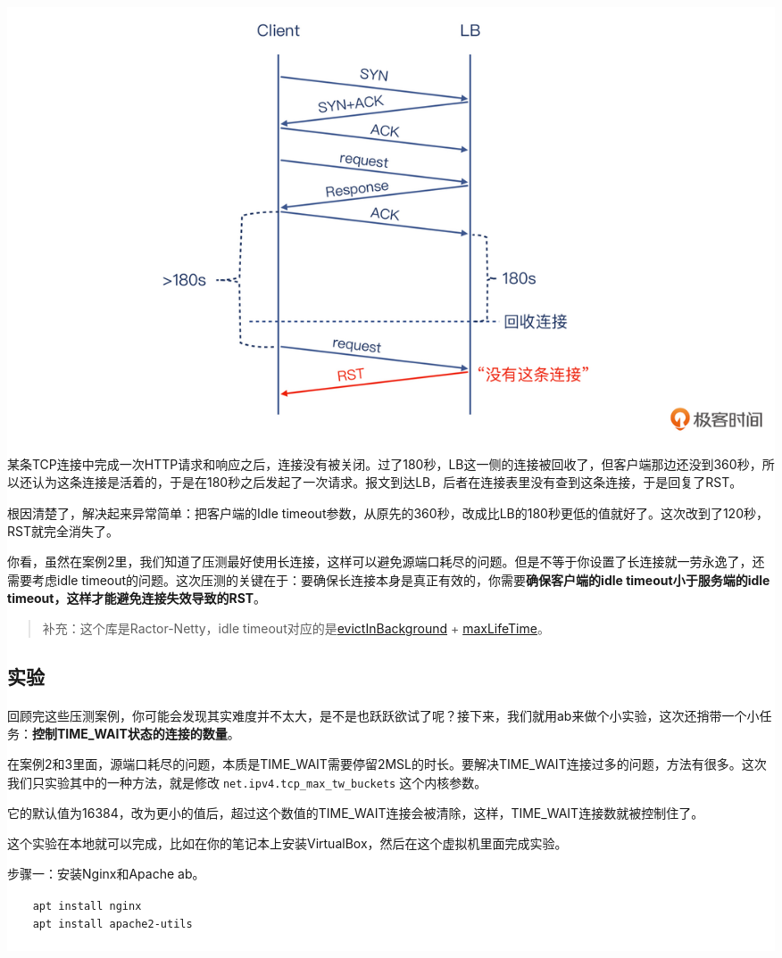 ![](./httpsstatic001geekbangorgresourceimage029d02372ef7e9f63a76aa9f1c8e82957d9d.jpg)

某条TCP连接中完成一次HTTP请求和响应之后，连接没有被关闭。过了180秒，LB这一侧的连接被回收了，但客户端那边还没到360秒，所以还认为这条连接是活着的，于是在180秒之后发起了一次请求。报文到达LB，后者在连接表里没有查到这条连接，于是回复了RST。

根因清楚了，解决起来异常简单：把客户端的Idle timeout参数，从原先的360秒，改成比LB的180秒更低的值就好了。这次改到了120秒，RST就完全消失了。

你看，虽然在案例2里，我们知道了压测最好使用长连接，这样可以避免源端口耗尽的问题。但是不等于你设置了长连接就一劳永逸了，还需要考虑idle timeout的问题。这次压测的关键在于：要确保长连接本身是真正有效的，你需要**确保客户端的idle timeout小于服务端的idle timeout，这样才能避免连接失效导致的RST**。

> 补充：这个库是Ractor-Netty，idle timeout对应的是[evictInBackground](https://projectreactor.io/docs/netty/release/api/reactor/netty/resources/ConnectionProvider.ConnectionPoolSpec.html#evictInBackground-java.time.Duration-) + [maxLifeTime](https://projectreactor.io/docs/netty/release/api/reactor/netty/resources/ConnectionProvider.ConnectionPoolSpec.html#maxLifeTime-java.time.Duration-)。

## 实验

回顾完这些压测案例，你可能会发现其实难度并不太大，是不是也跃跃欲试了呢？接下来，我们就用ab来做个小实验，这次还捎带一个小任务：**控制TIME\_WAIT状态的连接的数量**。

在案例2和3里面，源端口耗尽的问题，本质是TIME\_WAIT需要停留2MSL的时长。要解决TIME\_WAIT连接过多的问题，方法有很多。这次我们只实验其中的一种方法，就是修改 `net.ipv4.tcp_max_tw_buckets` 这个内核参数。

它的默认值为16384，改为更小的值后，超过这个数值的TIME\_WAIT连接会被清除，这样，TIME\_WAIT连接数就被控制住了。

这个实验在本地就可以完成，比如在你的笔记本上安装VirtualBox，然后在这个虚拟机里面完成实验。

步骤一：安装Nginx和Apache ab。

```
    apt install nginx
    apt install apache2-utils
    

```
